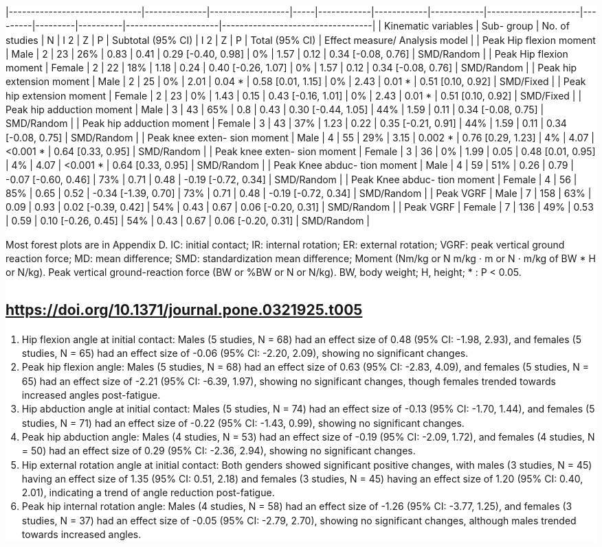 |------------------------------|--------------|------------------|-----|------------|------------|------------|---------------------|---------|---------|----------|---------------------|----------------------------------|
| Kinematic variables          | Sub- group   | No. of studies   | N   | I 2        | Z          | P          | Subtotal (95% CI)   | I 2     | Z       | P        | Total (95% CI)      | Effect measure/ Analysis model   |
| Peak Hip flexion moment      | Male         | 2                | 23  | 26%        | 0.83       | 0.41       | 0.29 [-0.40, 0.98]  | 0%      | 1.57    | 0.12     | 0.34 [-0.08, 0.76]  | SMD/Random                       |
| Peak Hip flexion moment      | Female       | 2                | 22  | 18%        | 1.18       | 0.24       | 0.40 [-0.26, 1.07]  | 0%      | 1.57    | 0.12     | 0.34 [-0.08, 0.76]  | SMD/Random                       |
| Peak hip extension moment    | Male         | 2                | 25  | 0%         | 2.01       | 0.04 *     | 0.58 [0.01, 1.15]   | 0%      | 2.43    | 0.01 *   | 0.51 [0.10, 0.92]   | SMD/Fixed                        |
| Peak hip extension moment    | Female       | 2                | 23  | 0%         | 1.43       | 0.15       | 0.43 [-0.16, 1.01]  | 0%      | 2.43    | 0.01 *   | 0.51 [0.10, 0.92]   | SMD/Fixed                        |
| Peak hip adduction moment    | Male         | 3                | 43  | 65%        | 0.8        | 0.43       | 0.30 [-0.44, 1.05]  | 44%     | 1.59    | 0.11     | 0.34 [-0.08, 0.75]  | SMD/Random                       |
| Peak hip adduction moment    | Female       | 3                | 43  | 37%        | 1.23       | 0.22       | 0.35 [-0.21, 0.91]  | 44%     | 1.59    | 0.11     | 0.34 [-0.08, 0.75]  | SMD/Random                       |
| Peak knee exten- sion moment | Male         | 4                | 55  | 29%        | 3.15       | 0.002 *    | 0.76 [0.29, 1.23]   | 4%      | 4.07    | <0.001 * | 0.64 [0.33, 0.95]   | SMD/Random                       |
| Peak knee exten- sion moment | Female       | 3                | 36  | 0%         | 1.99       | 0.05       | 0.48 [0.01, 0.95]   | 4%      | 4.07    | <0.001 * | 0.64 [0.33, 0.95]   | SMD/Random                       |
| Peak Knee abduc- tion moment | Male         | 4                | 59  | 51%        | 0.26       | 0.79       | -0.07 [-0.60, 0.46] | 73%     | 0.71    | 0.48     | -0.19 [-0.72, 0.34] | SMD/Random                       |
| Peak Knee abduc- tion moment | Female       | 4                | 56  | 85%        | 0.65       | 0.52       | -0.34 [-1.39, 0.70] | 73%     | 0.71    | 0.48     | -0.19 [-0.72, 0.34] | SMD/Random                       |
| Peak VGRF                    | Male         | 7                | 158 | 63%        | 0.09       | 0.93       | 0.02 [-0.39, 0.42]  | 54%     | 0.43    | 0.67     | 0.06 [-0.20, 0.31]  | SMD/Random                       |
| Peak VGRF                    | Female       | 7                | 136 | 49%        | 0.53       | 0.59       | 0.10 [-0.26, 0.45]  | 54%     | 0.43    | 0.67     | 0.06 [-0.20, 0.31]  | SMD/Random                       |

Most forest plots are in Appendix D. IC: initial contact; IR: internal rotation; ER: external rotation; VGRF: peak vertical ground reaction force; MD: mean difference; SMD: standardization mean difference; Moment (Nm/kg or N m/kg ⋅ m or N ⋅ m/kg of BW * H or N/kg). Peak vertical ground-reaction force (BW or %BW or N or N/kg). BW, body weight; H, height; * : P  &lt;  0.05.

## https://doi.org/10.1371/journal.pone.0321925.t005

1. Hip flexion angle at initial contact: Males (5 studies, N  =  68) had an effect size of 0.48 (95% CI: -1.98, 2.93), and females (5 studies, N  =  65) had an effect size of -0.06 (95% CI: -2.20, 2.09), showing no significant changes.
2. Peak hip flexion angle: Males (5 studies, N  =  68) had an effect size of 0.63 (95% CI: -2.83, 4.09), and females (5 studies, N  =  65) had an effect size of -2.21 (95% CI: -6.39, 1.97), showing no significant changes, though females trended towards increased angles post-fatigue.
3. Hip abduction angle at initial contact: Males (5 studies, N  =  74) had an effect size of -0.13 (95% CI: -1.70, 1.44), and females (5 studies, N  =  71) had an effect size of -0.22 (95% CI: -1.43, 0.99), showing no significant changes.
4. Peak hip abduction angle: Males (4 studies, N  =  53) had an effect size of -0.19 (95% CI: -2.09, 1.72), and females (4 studies, N  =  50) had an effect size of 0.29 (95% CI: -2.36, 2.94), showing no significant changes.
5. Hip external rotation angle at initial contact: Both genders showed significant positive changes, with males (3 studies, N =  45) having an effect size of 1.35 (95% CI: 0.51, 2.18) and females (3 studies, N  =  45) having an effect size of 1.20 (95% CI: 0.40, 2.01), indicating a trend of angle reduction post-fatigue.
6. Peak hip internal rotation angle: Males (4 studies, N  =  58) had an effect size of -1.26 (95% CI: -3.77, 1.25), and females (3 studies, N  =  37) had an effect size of -0.05 (95% CI: -2.79, 2.70), showing no significant changes, although males trended towards increased angles.


